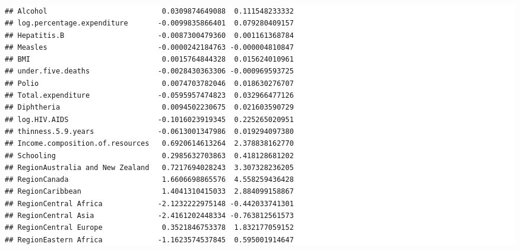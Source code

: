     ## Alcohol                           0.0309874649088  0.111548233332
    ## log.percentage.expenditure       -0.0099835866401  0.079280409157
    ## Hepatitis.B                      -0.0087300479360  0.001161368784
    ## Measles                          -0.0000242184763 -0.000004810847
    ## BMI                               0.0015764844328  0.015624010961
    ## under.five.deaths                -0.0028430363306 -0.000969593725
    ## Polio                             0.0074703782046  0.018630276707
    ## Total.expenditure                -0.0595957474823  0.032966477126
    ## Diphtheria                        0.0094502230675  0.021603590729
    ## log.HIV.AIDS                     -0.1016023919345  0.225265020951
    ## thinness.5.9.years               -0.0613001347986  0.019294097380
    ## Income.composition.of.resources   0.6920614613264  2.378838162770
    ## Schooling                         0.2985632703863  0.418128681202
    ## RegionAustralia and New Zealand   0.7217694028243  3.307328236205
    ## RegionCanada                      1.6606698865576  4.558259436428
    ## RegionCaribbean                   1.4041310415033  2.884099158867
    ## RegionCentral Africa             -2.1232222975148 -0.442033741301
    ## RegionCentral Asia               -2.4161202448334 -0.763812561573
    ## RegionCentral Europe              0.3521846753378  1.832177059152
    ## RegionEastern Africa             -1.1623574537845  0.595001914647